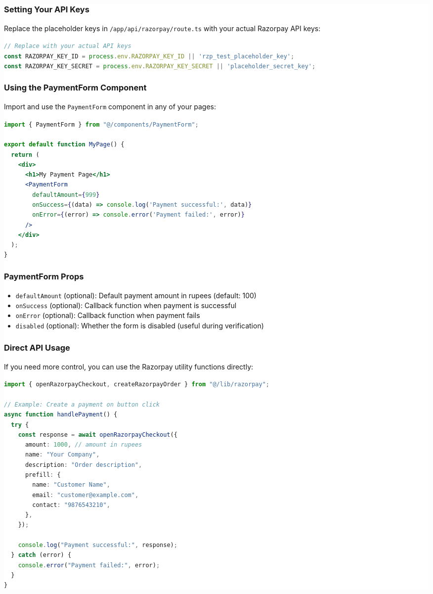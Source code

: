 ### Setting Your API Keys

Replace the placeholder keys in `/app/api/razorpay/route.ts` with your actual Razorpay API keys:

```typescript
// Replace with your actual API keys
const RAZORPAY_KEY_ID = process.env.RAZORPAY_KEY_ID || 'rzp_test_placeholder_key';
const RAZORPAY_KEY_SECRET = process.env.RAZORPAY_KEY_SECRET || 'placeholder_secret_key';
```

### Using the PaymentForm Component

Import and use the `PaymentForm` component in any of your pages:

```jsx
import { PaymentForm } from "@/components/PaymentForm";

export default function MyPage() {
  return (
    <div>
      <h1>My Payment Page</h1>
      <PaymentForm
        defaultAmount={999}
        onSuccess={(data) => console.log('Payment successful:', data)}
        onError={(error) => console.error('Payment failed:', error)}
      />
    </div>
  );
}
```

### PaymentForm Props

- `defaultAmount` (optional): Default payment amount in rupees (default: 100)
- `onSuccess` (optional): Callback function when payment is successful
- `onError` (optional): Callback function when payment fails
- `disabled` (optional): Whether the form is disabled (useful during verification)

### Direct API Usage

If you need more control, you can use the Razorpay utility functions directly:

```typescript
import { openRazorpayCheckout, createRazorpayOrder } from "@/lib/razorpay";

// Example: Create a payment on button click
async function handlePayment() {
  try {
    const response = await openRazorpayCheckout({
      amount: 1000, // amount in rupees
      name: "Your Company",
      description: "Order description",
      prefill: {
        name: "Customer Name",
        email: "customer@example.com",
        contact: "9876543210",
      },
    });

    console.log("Payment successful:", response);
  } catch (error) {
    console.error("Payment failed:", error);
  }
}
```
